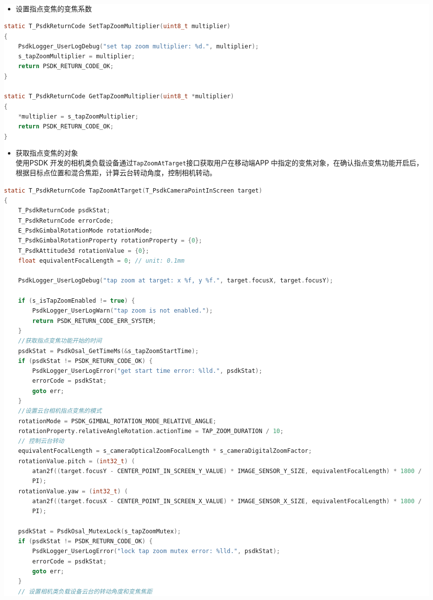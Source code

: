 * 设置指点变焦的变焦系数     

```c
static T_PsdkReturnCode SetTapZoomMultiplier(uint8_t multiplier)
{
    PsdkLogger_UserLogDebug("set tap zoom multiplier: %d.", multiplier);
    s_tapZoomMultiplier = multiplier;
    return PSDK_RETURN_CODE_OK;
}

static T_PsdkReturnCode GetTapZoomMultiplier(uint8_t *multiplier)
{
    *multiplier = s_tapZoomMultiplier;
    return PSDK_RETURN_CODE_OK;
}
```

* 获取指点变焦的对象     
使用PSDK 开发的相机类负载设备通过`TapZoomAtTarget`接口获取用户在移动端APP 中指定的变焦对象，在确认指点变焦功能开启后，根据目标点位置和混合焦距，计算云台转动角度，控制相机转动。

```c
static T_PsdkReturnCode TapZoomAtTarget(T_PsdkCameraPointInScreen target)
{
    T_PsdkReturnCode psdkStat;
    T_PsdkReturnCode errorCode;
    E_PsdkGimbalRotationMode rotationMode;
    T_PsdkGimbalRotationProperty rotationProperty = {0};
    T_PsdkAttitude3d rotationValue = {0};
    float equivalentFocalLength = 0; // unit: 0.1mm

    PsdkLogger_UserLogDebug("tap zoom at target: x %f, y %f.", target.focusX, target.focusY);

    if (s_isTapZoomEnabled != true) {
        PsdkLogger_UserLogWarn("tap zoom is not enabled.");
        return PSDK_RETURN_CODE_ERR_SYSTEM;
    }
    //获取指点变焦功能开始的时间
    psdkStat = PsdkOsal_GetTimeMs(&s_tapZoomStartTime);
    if (psdkStat != PSDK_RETURN_CODE_OK) {
        PsdkLogger_UserLogError("get start time error: %lld.", psdkStat);
        errorCode = psdkStat;
        goto err;
    }
    //设置云台相机指点变焦的模式
    rotationMode = PSDK_GIMBAL_ROTATION_MODE_RELATIVE_ANGLE;
    rotationProperty.relativeAngleRotation.actionTime = TAP_ZOOM_DURATION / 10;
    // 控制云台转动
    equivalentFocalLength = s_cameraOpticalZoomFocalLength * s_cameraDigitalZoomFactor;
    rotationValue.pitch = (int32_t) (
        atan2f((target.focusY - CENTER_POINT_IN_SCREEN_Y_VALUE) * IMAGE_SENSOR_Y_SIZE, equivalentFocalLength) * 1800 /
        PI);
    rotationValue.yaw = (int32_t) (
        atan2f((target.focusX - CENTER_POINT_IN_SCREEN_X_VALUE) * IMAGE_SENSOR_X_SIZE, equivalentFocalLength) * 1800 /
        PI);

    psdkStat = PsdkOsal_MutexLock(s_tapZoomMutex);
    if (psdkStat != PSDK_RETURN_CODE_OK) {
        PsdkLogger_UserLogError("lock tap zoom mutex error: %lld.", psdkStat);
        errorCode = psdkStat;
        goto err;
    }
    // 设置相机类负载设备云台的转动角度和变焦焦距
```